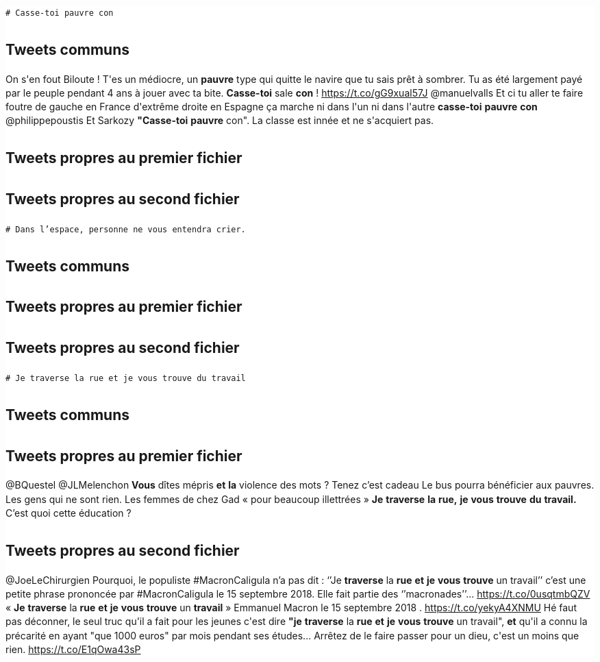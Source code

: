 	# Casse-toi pauvre con

## Tweets communs
On s'en fout Biloute ! T'es un médiocre, un **pauvre** type qui quitte le navire que tu sais prêt à sombrer. Tu as été largement payé par le peuple pendant 4 ans à jouer avec ta bite. **Casse-toi** sale **con** ! https://t.co/gG9xual57J
@manuelvalls Et ci tu aller te faire foutre de gauche en France d'extrême droite en Espagne ça marche ni dans l'un ni dans l'autre **casse-toi** **pauvre** **con**
@philippepoustis Et Sarkozy **"Casse-toi** **pauvre** con". La classe est innée et ne s'acquiert pas.

## Tweets propres au premier fichier

## Tweets propres au second fichier

	# Dans l’espace, personne ne vous entendra crier.

## Tweets communs

## Tweets propres au premier fichier

## Tweets propres au second fichier

	# Je traverse la rue et je vous trouve du travail

## Tweets communs

## Tweets propres au premier fichier
@BQuestel @JLMelenchon **Vous** dîtes mépris **et** **la** violence des mots ? Tenez c’est cadeau Le bus pourra bénéficier aux pauvres. Les gens qui ne sont rien. Les femmes de chez Gad « pour beaucoup illettrées » **Je** **traverse** **la** **rue,** **je** **vous** **trouve** **du** **travail.** C’est quoi cette éducation ?

## Tweets propres au second fichier
@JoeLeChirurgien Pourquoi, le populiste #MacronCaligula n’a pas dit : ‘’Je **traverse** la **rue** **et** **je** **vous** **trouve** un travail’’ c’est une petite phrase prononcée par #MacronCaligula le 15 septembre 2018. Elle fait partie des ‘’macronades’’... https://t.co/0usqtmbQZV
« **Je** **traverse** la **rue** **et** **je** **vous** **trouve** un **travail** » Emmanuel Macron le 15 septembre 2018 . https://t.co/yekyA4XNMU
Hé faut pas déconner, le seul truc qu'il a fait pour les jeunes c'est dire **"je** **traverse** la **rue** **et** **je** **vous** **trouve** un travail", **et** qu'il a connu la précarité en ayant "que 1000 euros" par mois pendant ses études... Arrêtez de le faire passer pour un dieu, c'est un moins que rien. https://t.co/E1qOwa43sP

